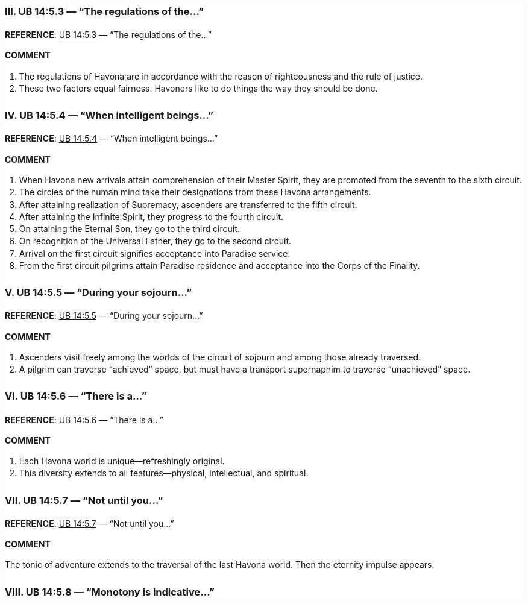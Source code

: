 ### III. UB 14:5.3 — “The regulations of the...”

**REFERENCE**: [UB 14:5.3](/en/The_Urantia_Book/14#p5_3) — “The regulations of the...”

**COMMENT**

1. The regulations of Havona are in accordance with the reason of righteousness and the rule of justice.
2. These two factors equal fairness. Havoners like to do things the way they should be done.

### IV. UB 14:5.4 — “When intelligent beings...”

**REFERENCE**: [UB 14:5.4](/en/The_Urantia_Book/14#p5_4) — “When intelligent beings...”

**COMMENT**

1. When Havona new arrivals attain comprehension of their Master Spirit, they are promoted from the seventh to the sixth circuit.
2. The circles of the human mind take their designations from these Havona arrangements.
3. After attaining realization of Supremacy, ascenders are transferred to the fifth circuit.
4. After attaining the Infinite Spirit, they progress to the fourth circuit.
5. On attaining the Eternal Son, they go to the third circuit.
6. On recognition of the Universal Father, they go to the second circuit.
7. Arrival on the first circuit signifies acceptance into Paradise service.
8. From the first circuit pilgrims attain Paradise residence and acceptance into the Corps of the Finality.

### V. UB 14:5.5 — “During your sojourn...”

**REFERENCE**: [UB 14:5.5](/en/The_Urantia_Book/14#p5_5) — “During your sojourn...”

**COMMENT**

1. Ascenders visit freely among the worlds of the circuit of sojourn and among those already traversed.
2. A pilgrim can traverse “achieved” space, but must have a transport supernaphim to traverse “unachieved” space.

### VI. UB 14:5.6 — “There is a...”

**REFERENCE**: [UB 14:5.6](/en/The_Urantia_Book/14#p5_6) — “There is a...”

**COMMENT**

1. Each Havona world is unique—refreshingly original.
2. This diversity extends to all features—physical, intellectual, and spiritual.

### VII. UB 14:5.7 — “Not until you...”

**REFERENCE**: [UB 14:5.7](/en/The_Urantia_Book/14#p5_7) — “Not until you...”

**COMMENT**

The tonic of adventure extends to the traversal of the last Havona world. Then the eternity impulse appears.

### VIII. UB 14:5.8 — “Monotony is indicative...”
